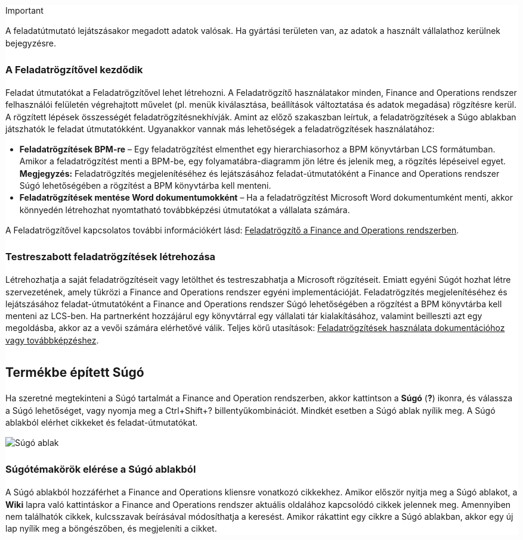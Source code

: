 > [!IMPORTANT] 
> A feladatútmutató lejátszásakor megadott adatok valósak. Ha gyártási területen van, az adatok a használt vállalathoz kerülnek bejegyzésre.

### <a name="it-all-begins-with-task-recorder"></a>A Feladatrögzítővel kezdődik

Feladat útmutatókat a Feladatrögzítővel lehet létrehozni. A Feladatrögzítő használatakor minden, Finance and Operations rendszer felhasználói felületén végrehajtott művelet (pl. menük kiválasztása, beállítások változtatása és adatok megadása) rögzítésre kerül. A rögzített lépések összességét feladatrögzítésnekhívják. Amint az előző szakaszban leírtuk, a feladatrögzítések a Súgo ablakban játszhatók le feladat útmutatókként. Ugyanakkor vannak más lehetőségek a feladatrögzítések használatához:

-   **Feladatrögzítések BPM-re** – Egy feladatrögzítést elmenthet egy hierarchiasorhoz a BPM könyvtárban LCS formátumban. Amikor a feladatrögzítést menti a BPM-be, egy folyamatábra-diagramm jön létre és jelenik meg, a rögzítés lépéseivel egyet. **Megjegyzés:** Feladatrögzítés megjelenítéséhez és lejátszásához feladat-útmutatóként a Finance and Operations rendszer Súgó lehetőségében a rögzítést a BPM könyvtárba kell menteni.
-   **Feladatrögzítések mentése Word dokumentumokként** – Ha a feladatrögzítést Microsoft Word dokumentumként menti, akkor könnyedén létrehozhat nyomtatható továbbképzési útmutatókat a vállalata számára.

A Feladatrögzítővel kapcsolatos további információkért lásd: [Feladatrögzítő a Finance and Operations rendszerben](../../dev-itpro/user-interface/task-recorder.md).

### <a name="creating-customized-task-recordings"></a>Testreszabott feladatrögzítések létrehozása

Létrehozhatja a saját feladatrögzítéseit vagy letölthet és testreszabhatja a Microsoft rögzítéseit. Emiatt egyéni Súgót hozhat létre szervezetének, amely tükrözi a Finance and Operations rendszer egyéni implementációját. Feladatrögzítés megjelenítéséhez és lejátszásához feladat-útmutatóként a Finance and Operations rendszer Súgó lehetőségében a rögzítést a BPM könyvtárba kell menteni az LCS-ben. Ha partnerként hozzájárul egy könyvtárral egy vállalati tár kialakításához, valamint beilleszti azt egy megoldásba, akkor az a vevői számára elérhetővé válik. Teljes körű utasítások: [Feladatrögzítések használata dokumentációhoz vagy továbbképzéshez](../../dev-itpro/user-interface/task-recorder.md).

## <a name="in-product-help"></a>Termékbe épített Súgó
Ha szeretné megtekinteni a Súgó tartalmát a Finance and Operation rendszerben, akkor kattintson a **Súgó** (**?**) ikonra, és válassza a Súgó lehetőséget, vagy nyomja meg a Ctrl+Shift+? billentyűkombinációt. Mindkét esetben a Súgó ablak nyílik meg. A Súgó ablakból elérhet cikkeket és feladat-útmutatókat. 

![Súgó ablak](./media/help-pane-wiki.png)

### <a name="accessing-help-topics-from-the-help-pane"></a>Súgótémakörök elérése a Súgó ablakból

A Súgó ablakból hozzáférhet a Finance and Operations kliensre vonatkozó cikkekhez. Amikor először nyitja meg a Súgó ablakot, a **Wiki** lapra való kattintáskor a Finance and Operations rendszer aktuális oldalához kapcsolódó cikkek jelennek meg. Amennyiben nem találhatók cikkek, kulcsszavak beírásával módosíthatja a keresést. Amikor rákattint egy cikkre a Súgó ablakban, akkor egy új lap nyílik meg a böngészőben, és megjeleníti a cikket. 

